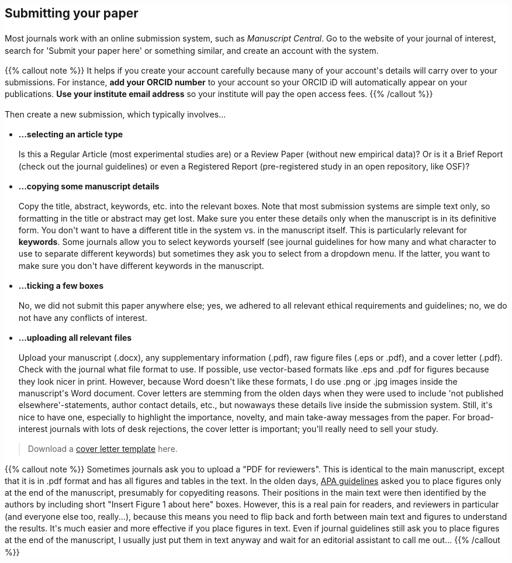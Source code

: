 ## Submitting your paper

Most journals work with an online submission system, such as *Manuscript Central*. Go to the website of your journal of interest, search for 'Submit your paper here' or something similar, and create an account with the system.

{{% callout note %}}
It helps if you create your account carefully because many of your account's details will carry over to your submissions. For instance, **add your ORCID number** to your account so your ORCID iD will automatically appear on your publications. **Use your institute email address** so your institute will pay the open access fees.
{{% /callout %}}

Then create a new submission, which typically involves...

- **...selecting an article type**

  Is this a Regular Article (most experimental studies are) or a Review Paper (without new empirical data)? Or is it a Brief Report (check out the journal guidelines) or even a Registered Report (pre-registered study in an open repository, like OSF)?

- **...copying some manuscript details**

  Copy the title, abstract, keywords, etc. into the relevant boxes. Note that most submission systems are simple text only, so formatting in the title or abstract may get lost. Make sure you enter these details only when the manuscript is in its definitive form. You don't want to have a different title in the system vs. in the manuscript itself. This is particularly relevant for **keywords**. Some journals allow you to select keywords yourself (see journal guidelines for how many and what character to use to separate different keywords) but sometimes they ask you to select from a dropdown menu. If the latter, you want to make sure you don't have different keywords in the manuscript.

- **...ticking a few boxes**

  No, we did not submit this paper anywhere else; yes, we adhered to all relevant ethical requirements and guidelines; no, we do not have any conflicts of interest.

- **...uploading all relevant files**

  Upload your manuscript (.docx), any supplementary information (.pdf), raw figure files (.eps or .pdf), and a cover letter (.pdf). Check with the journal what file format to use. If possible, use vector-based formats like .eps and .pdf for figures because they look nicer in print. However, because Word doesn't like these formats, I do use .png or .jpg images inside the manuscript's Word document. Cover letters are stemming from the olden days when they were used to include 'not published elsewhere'-statements, author contact details, etc., but nowaways these details live inside the submission system. Still, it's nice to have one, especially to highlight the importance, novelty, and main take-away messages from the paper. For broad-interest journals with lots of desk rejections, the cover letter is important; you'll really need to sell your study.

> Download a [cover letter template](cover-letter-template.docx) here.

{{% callout note %}}
Sometimes journals ask you to upload a "PDF for reviewers". This is identical to the main manuscript, except that it is in .pdf format and has all figures and tables in the text. In the olden days, [APA guidelines](https://apastyle.apa.org/) asked you to place figures only at the end of the manuscript, presumably for copyediting reasons. Their positions in the main text were then identified by the authors by including short "Insert Figure 1 about here" boxes. However, this is a real pain for readers, and reviewers in particular (and everyone else too, really...), because this means you need to flip back and forth between main text and figures to understand the results. It's much easier and more effective if you place figures in text. Even if journal guidelines still ask you to place figures at the end of the manuscript, I usually just put them in text anyway and wait for an editorial assistant to call me out...
{{% /callout %}}
